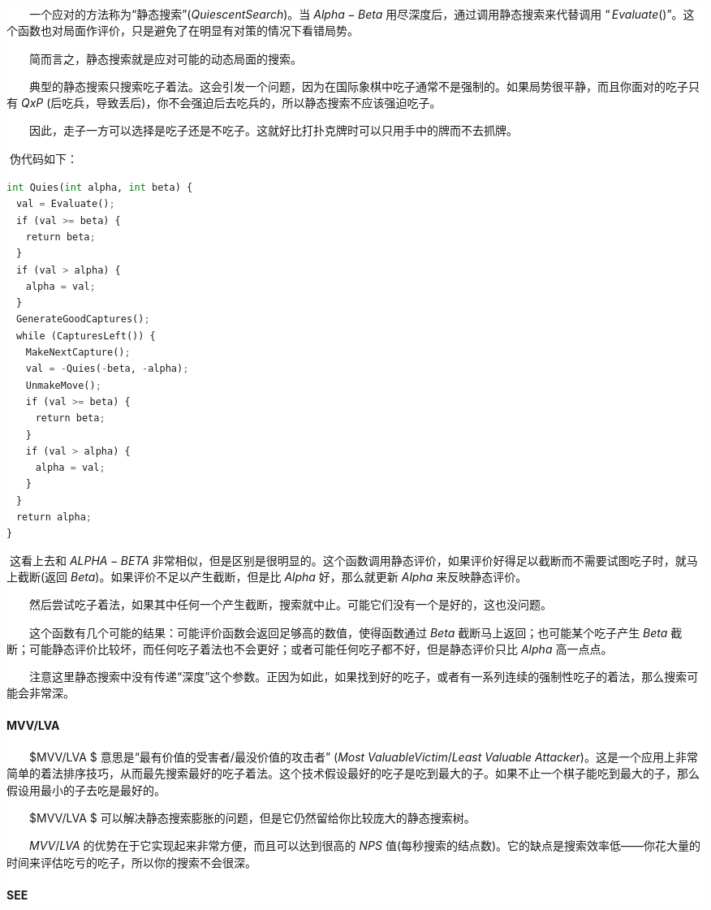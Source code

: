 　　一个应对的方法称为“静态搜索”$(Quiescent Search)$。当 $Alpha-Beta$ 用尽深度后，通过调用静态搜索来代替调用 $“Evaluate()”$。这个函数也对局面作评价，只是避免了在明显有对策的情况下看错局势。

　　简而言之，静态搜索就是应对可能的动态局面的搜索。

　　典型的静态搜索只搜索吃子着法。这会引发一个问题，因为在国际象棋中吃子通常不是强制的。如果局势很平静，而且你面对的吃子只有 $QxP$ (后吃兵，导致丢后)，你不会强迫后去吃兵的，所以静态搜索不应该强迫吃子。

　　因此，走子一方可以选择是吃子还是不吃子。这就好比打扑克牌时可以只用手中的牌而不去抓牌。

​		伪代码如下：

```python
int Quies(int alpha, int beta) {
　val = Evaluate();
　if (val >= beta) {
　　return beta;
　}
　if (val > alpha) {
　　alpha = val;
　}
　GenerateGoodCaptures();
　while (CapturesLeft()) {
　　MakeNextCapture();
　　val = -Quies(-beta, -alpha);
　　UnmakeMove();
　　if (val >= beta) {
　　　return beta;
　　}
　　if (val > alpha) {
　　　alpha = val;
　　}
　}
　return alpha;
}
```

​		这看上去和 $ALPHA-BETA$ 非常相似，但是区别是很明显的。这个函数调用静态评价，如果评价好得足以截断而不需要试图吃子时，就马上截断(返回 $Beta$)。如果评价不足以产生截断，但是比 $Alpha$ 好，那么就更新 $Alpha$ 来反映静态评价。

　　然后尝试吃子着法，如果其中任何一个产生截断，搜索就中止。可能它们没有一个是好的，这也没问题。

　　这个函数有几个可能的结果：可能评价函数会返回足够高的数值，使得函数通过 $Beta$ 截断马上返回；也可能某个吃子产生 $Beta$ 截断；可能静态评价比较坏，而任何吃子着法也不会更好；或者可能任何吃子都不好，但是静态评价只比 $Alpha$ 高一点点。

　　注意这里静态搜索中没有传递“深度”这个参数。正因为如此，如果找到好的吃子，或者有一系列连续的强制性吃子的着法，那么搜索可能会非常深。

#### **MVV/LVA**

　　$MVV/LVA $ 意思是“最有价值的受害者/最没价值的攻击者” $(Most\ Valuable Victim/Least\ Valuable\ Attacker)$。这是一个应用上非常简单的着法排序技巧，从而最先搜索最好的吃子着法。这个技术假设最好的吃子是吃到最大的子。如果不止一个棋子能吃到最大的子，那么假设用最小的子去吃是最好的。

　　$MVV/LVA $ 可以解决静态搜索膨胀的问题，但是它仍然留给你比较庞大的静态搜索树。

　　$MVV/LVA$ 的优势在于它实现起来非常方便，而且可以达到很高的 $NPS$ 值(每秒搜索的结点数)。它的缺点是搜索效率低——你花大量的时间来评估吃亏的吃子，所以你的搜索不会很深。

#### **SEE**
